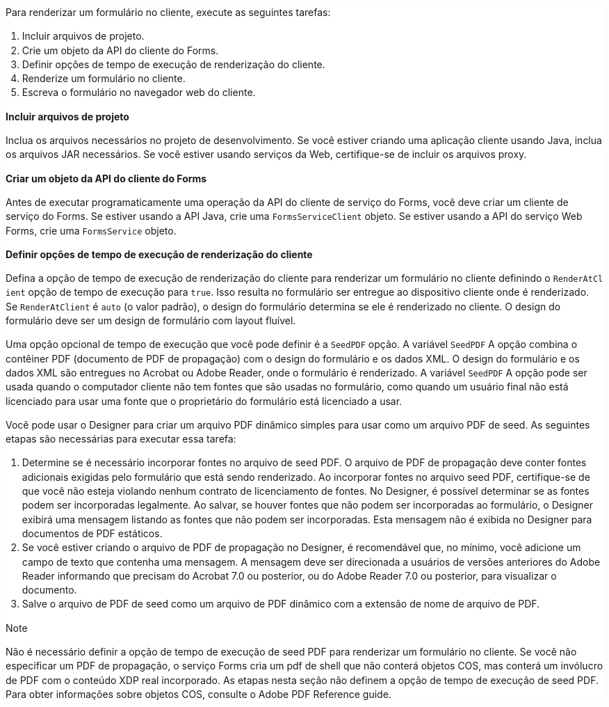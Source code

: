 Para renderizar um formulário no cliente, execute as seguintes tarefas:

1. Incluir arquivos de projeto.
1. Crie um objeto da API do cliente do Forms.
1. Definir opções de tempo de execução de renderização do cliente.
1. Renderize um formulário no cliente.
1. Escreva o formulário no navegador web do cliente.

**Incluir arquivos de projeto**

Inclua os arquivos necessários no projeto de desenvolvimento. Se você estiver criando uma aplicação cliente usando Java, inclua os arquivos JAR necessários. Se você estiver usando serviços da Web, certifique-se de incluir os arquivos proxy.

**Criar um objeto da API do cliente do Forms**

Antes de executar programaticamente uma operação da API do cliente de serviço do Forms, você deve criar um cliente de serviço do Forms. Se estiver usando a API Java, crie uma `FormsServiceClient` objeto. Se estiver usando a API do serviço Web Forms, crie uma `FormsService` objeto.

**Definir opções de tempo de execução de renderização do cliente**

Defina a opção de tempo de execução de renderização do cliente para renderizar um formulário no cliente definindo o `RenderAtClient` opção de tempo de execução para `true`. Isso resulta no formulário ser entregue ao dispositivo cliente onde é renderizado. Se `RenderAtClient` é `auto` (o valor padrão), o design do formulário determina se ele é renderizado no cliente. O design do formulário deve ser um design de formulário com layout fluível.

Uma opção opcional de tempo de execução que você pode definir é a `SeedPDF` opção. A variável `SeedPDF` A opção combina o contêiner PDF (documento de PDF de propagação) com o design do formulário e os dados XML. O design do formulário e os dados XML são entregues no Acrobat ou Adobe Reader, onde o formulário é renderizado. A variável `SeedPDF` A opção pode ser usada quando o computador cliente não tem fontes que são usadas no formulário, como quando um usuário final não está licenciado para usar uma fonte que o proprietário do formulário está licenciado a usar.

Você pode usar o Designer para criar um arquivo PDF dinâmico simples para usar como um arquivo PDF de seed. As seguintes etapas são necessárias para executar essa tarefa:

1. Determine se é necessário incorporar fontes no arquivo de seed PDF. O arquivo de PDF de propagação deve conter fontes adicionais exigidas pelo formulário que está sendo renderizado. Ao incorporar fontes no arquivo seed PDF, certifique-se de que você não esteja violando nenhum contrato de licenciamento de fontes. No Designer, é possível determinar se as fontes podem ser incorporadas legalmente. Ao salvar, se houver fontes que não podem ser incorporadas ao formulário, o Designer exibirá uma mensagem listando as fontes que não podem ser incorporadas. Esta mensagem não é exibida no Designer para documentos de PDF estáticos.
1. Se você estiver criando o arquivo de PDF de propagação no Designer, é recomendável que, no mínimo, você adicione um campo de texto que contenha uma mensagem. A mensagem deve ser direcionada a usuários de versões anteriores do Adobe Reader informando que precisam do Acrobat 7.0 ou posterior, ou do Adobe Reader 7.0 ou posterior, para visualizar o documento.
1. Salve o arquivo de PDF de seed como um arquivo de PDF dinâmico com a extensão de nome de arquivo de PDF.

>[!NOTE]
>
>Não é necessário definir a opção de tempo de execução de seed PDF para renderizar um formulário no cliente. Se você não especificar um PDF de propagação, o serviço Forms cria um pdf de shell que não conterá objetos COS, mas conterá um invólucro de PDF com o conteúdo XDP real incorporado. As etapas nesta seção não definem a opção de tempo de execução de seed PDF. Para obter informações sobre objetos COS, consulte o Adobe PDF Reference guide.
